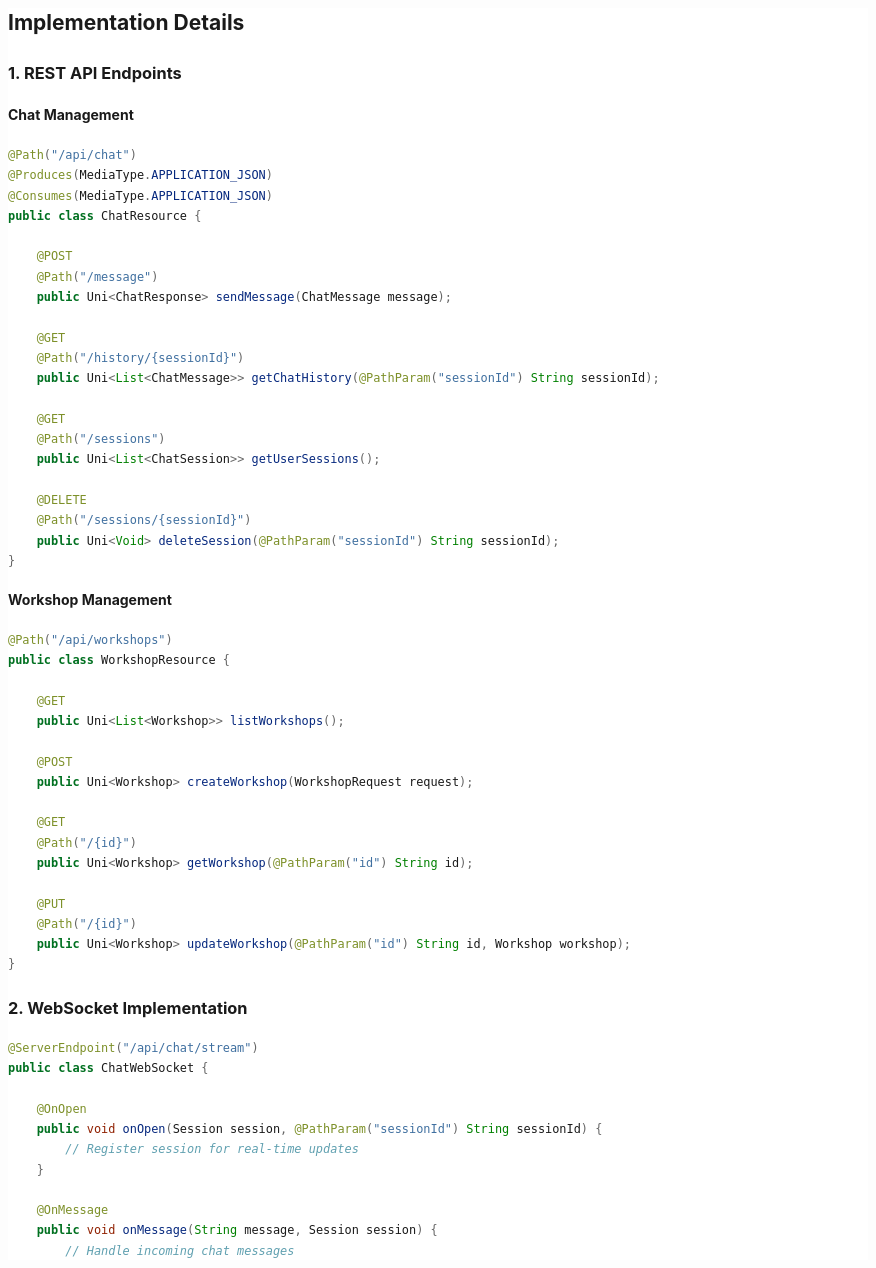 ## Implementation Details

### 1. REST API Endpoints

#### Chat Management
```java
@Path("/api/chat")
@Produces(MediaType.APPLICATION_JSON)
@Consumes(MediaType.APPLICATION_JSON)
public class ChatResource {
    
    @POST
    @Path("/message")
    public Uni<ChatResponse> sendMessage(ChatMessage message);
    
    @GET
    @Path("/history/{sessionId}")
    public Uni<List<ChatMessage>> getChatHistory(@PathParam("sessionId") String sessionId);
    
    @GET
    @Path("/sessions")
    public Uni<List<ChatSession>> getUserSessions();
    
    @DELETE
    @Path("/sessions/{sessionId}")
    public Uni<Void> deleteSession(@PathParam("sessionId") String sessionId);
}
```

#### Workshop Management
```java
@Path("/api/workshops")
public class WorkshopResource {
    
    @GET
    public Uni<List<Workshop>> listWorkshops();
    
    @POST
    public Uni<Workshop> createWorkshop(WorkshopRequest request);
    
    @GET
    @Path("/{id}")
    public Uni<Workshop> getWorkshop(@PathParam("id") String id);
    
    @PUT
    @Path("/{id}")
    public Uni<Workshop> updateWorkshop(@PathParam("id") String id, Workshop workshop);
}
```

### 2. WebSocket Implementation
```java
@ServerEndpoint("/api/chat/stream")
public class ChatWebSocket {
    
    @OnOpen
    public void onOpen(Session session, @PathParam("sessionId") String sessionId) {
        // Register session for real-time updates
    }
    
    @OnMessage
    public void onMessage(String message, Session session) {
        // Handle incoming chat messages
```
